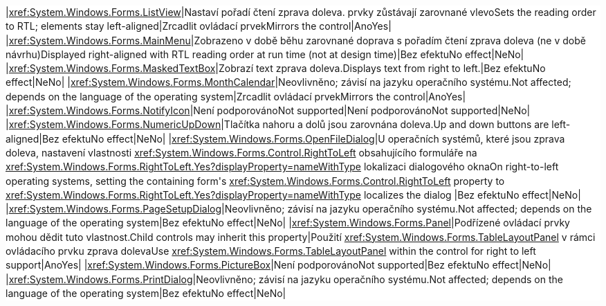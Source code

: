 |<xref:System.Windows.Forms.ListView>|<span data-ttu-id="ff65e-185">Nastaví pořadí čtení zprava doleva. prvky zůstávají zarovnané vlevo</span><span class="sxs-lookup"><span data-stu-id="ff65e-185">Sets the reading order to RTL; elements stay left-aligned</span></span>|<span data-ttu-id="ff65e-186">Zrcadlit ovládací prvek</span><span class="sxs-lookup"><span data-stu-id="ff65e-186">Mirrors the control</span></span>|<span data-ttu-id="ff65e-187">Ano</span><span class="sxs-lookup"><span data-stu-id="ff65e-187">Yes</span></span>|
|<xref:System.Windows.Forms.MainMenu>|<span data-ttu-id="ff65e-188">Zobrazeno v době běhu zarovnané doprava s pořadím čtení zprava doleva (ne v době návrhu)</span><span class="sxs-lookup"><span data-stu-id="ff65e-188">Displayed right-aligned with RTL reading order at run time (not at design time)</span></span>|<span data-ttu-id="ff65e-189">Bez efektu</span><span class="sxs-lookup"><span data-stu-id="ff65e-189">No effect</span></span>|<span data-ttu-id="ff65e-190">Ne</span><span class="sxs-lookup"><span data-stu-id="ff65e-190">No</span></span>|
|<xref:System.Windows.Forms.MaskedTextBox>|<span data-ttu-id="ff65e-191">Zobrazí text zprava doleva.</span><span class="sxs-lookup"><span data-stu-id="ff65e-191">Displays text from right to left.</span></span>|<span data-ttu-id="ff65e-192">Bez efektu</span><span class="sxs-lookup"><span data-stu-id="ff65e-192">No effect</span></span>|<span data-ttu-id="ff65e-193">Ne</span><span class="sxs-lookup"><span data-stu-id="ff65e-193">No</span></span>|
|<xref:System.Windows.Forms.MonthCalendar>|<span data-ttu-id="ff65e-194">Neovlivněno; závisí na jazyku operačního systému.</span><span class="sxs-lookup"><span data-stu-id="ff65e-194">Not affected; depends on the language of the operating system</span></span>|<span data-ttu-id="ff65e-195">Zrcadlit ovládací prvek</span><span class="sxs-lookup"><span data-stu-id="ff65e-195">Mirrors the control</span></span>|<span data-ttu-id="ff65e-196">Ano</span><span class="sxs-lookup"><span data-stu-id="ff65e-196">Yes</span></span>|
|<xref:System.Windows.Forms.NotifyIcon>|<span data-ttu-id="ff65e-197">Není podporováno</span><span class="sxs-lookup"><span data-stu-id="ff65e-197">Not supported</span></span>|<span data-ttu-id="ff65e-198">Není podporováno</span><span class="sxs-lookup"><span data-stu-id="ff65e-198">Not supported</span></span>|<span data-ttu-id="ff65e-199">Ne</span><span class="sxs-lookup"><span data-stu-id="ff65e-199">No</span></span>|
|<xref:System.Windows.Forms.NumericUpDown>|<span data-ttu-id="ff65e-200">Tlačítka nahoru a dolů jsou zarovnána doleva.</span><span class="sxs-lookup"><span data-stu-id="ff65e-200">Up and down buttons are left-aligned</span></span>|<span data-ttu-id="ff65e-201">Bez efektu</span><span class="sxs-lookup"><span data-stu-id="ff65e-201">No effect</span></span>|<span data-ttu-id="ff65e-202">Ne</span><span class="sxs-lookup"><span data-stu-id="ff65e-202">No</span></span>|
|<xref:System.Windows.Forms.OpenFileDialog>|<span data-ttu-id="ff65e-203">U operačních systémů, které jsou zprava doleva, nastavení vlastnosti <xref:System.Windows.Forms.Control.RightToLeft> obsahujícího formuláře na <xref:System.Windows.Forms.RightToLeft.Yes?displayProperty=nameWithType> lokalizaci dialogového okna</span><span class="sxs-lookup"><span data-stu-id="ff65e-203">On right-to-left operating systems, setting the containing form's <xref:System.Windows.Forms.Control.RightToLeft> property to <xref:System.Windows.Forms.RightToLeft.Yes?displayProperty=nameWithType> localizes the dialog</span></span> |<span data-ttu-id="ff65e-204">Bez efektu</span><span class="sxs-lookup"><span data-stu-id="ff65e-204">No effect</span></span>|<span data-ttu-id="ff65e-205">Ne</span><span class="sxs-lookup"><span data-stu-id="ff65e-205">No</span></span>|
|<xref:System.Windows.Forms.PageSetupDialog>|<span data-ttu-id="ff65e-206">Neovlivněno; závisí na jazyku operačního systému.</span><span class="sxs-lookup"><span data-stu-id="ff65e-206">Not affected; depends on the language of the operating system</span></span>|<span data-ttu-id="ff65e-207">Bez efektu</span><span class="sxs-lookup"><span data-stu-id="ff65e-207">No effect</span></span>|<span data-ttu-id="ff65e-208">Ne</span><span class="sxs-lookup"><span data-stu-id="ff65e-208">No</span></span>|
|<xref:System.Windows.Forms.Panel>|<span data-ttu-id="ff65e-209">Podřízené ovládací prvky mohou dědit tuto vlastnost.</span><span class="sxs-lookup"><span data-stu-id="ff65e-209">Child controls may inherit this property</span></span>|<span data-ttu-id="ff65e-210">Použití <xref:System.Windows.Forms.TableLayoutPanel> v rámci ovládacího prvku zprava doleva</span><span class="sxs-lookup"><span data-stu-id="ff65e-210">Use <xref:System.Windows.Forms.TableLayoutPanel> within the control for right to left support</span></span>|<span data-ttu-id="ff65e-211">Ano</span><span class="sxs-lookup"><span data-stu-id="ff65e-211">Yes</span></span>|
|<xref:System.Windows.Forms.PictureBox>|<span data-ttu-id="ff65e-212">Není podporováno</span><span class="sxs-lookup"><span data-stu-id="ff65e-212">Not supported</span></span>|<span data-ttu-id="ff65e-213">Bez efektu</span><span class="sxs-lookup"><span data-stu-id="ff65e-213">No effect</span></span>|<span data-ttu-id="ff65e-214">Ne</span><span class="sxs-lookup"><span data-stu-id="ff65e-214">No</span></span>|
|<xref:System.Windows.Forms.PrintDialog>|<span data-ttu-id="ff65e-215">Neovlivněno; závisí na jazyku operačního systému.</span><span class="sxs-lookup"><span data-stu-id="ff65e-215">Not affected; depends on the language of the operating system</span></span>|<span data-ttu-id="ff65e-216">Bez efektu</span><span class="sxs-lookup"><span data-stu-id="ff65e-216">No effect</span></span>|<span data-ttu-id="ff65e-217">Ne</span><span class="sxs-lookup"><span data-stu-id="ff65e-217">No</span></span>|